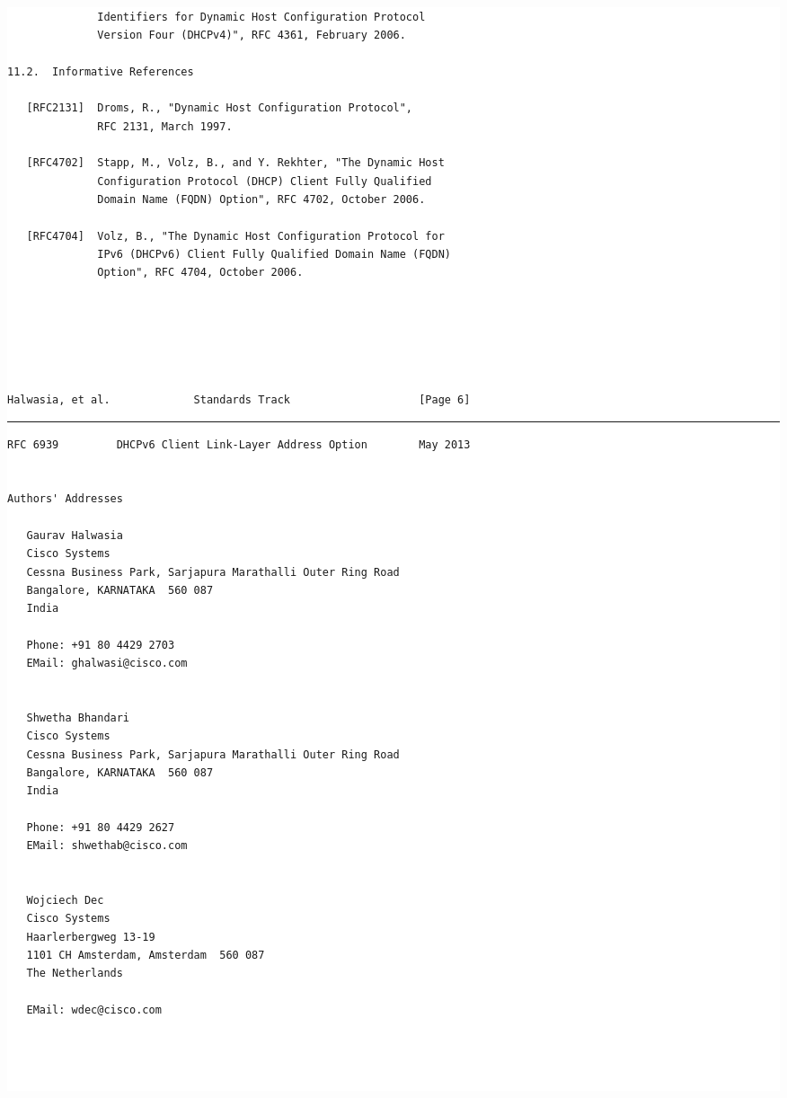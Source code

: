 ``` newpage
              Identifiers for Dynamic Host Configuration Protocol
              Version Four (DHCPv4)", RFC 4361, February 2006.

11.2.  Informative References

   [RFC2131]  Droms, R., "Dynamic Host Configuration Protocol",
              RFC 2131, March 1997.

   [RFC4702]  Stapp, M., Volz, B., and Y. Rekhter, "The Dynamic Host
              Configuration Protocol (DHCP) Client Fully Qualified
              Domain Name (FQDN) Option", RFC 4702, October 2006.

   [RFC4704]  Volz, B., "The Dynamic Host Configuration Protocol for
              IPv6 (DHCPv6) Client Fully Qualified Domain Name (FQDN)
              Option", RFC 4704, October 2006.






Halwasia, et al.             Standards Track                    [Page 6]
```

------------------------------------------------------------------------

``` newpage
RFC 6939         DHCPv6 Client Link-Layer Address Option        May 2013


Authors' Addresses

   Gaurav Halwasia
   Cisco Systems
   Cessna Business Park, Sarjapura Marathalli Outer Ring Road
   Bangalore, KARNATAKA  560 087
   India

   Phone: +91 80 4429 2703
   EMail: ghalwasi@cisco.com


   Shwetha Bhandari
   Cisco Systems
   Cessna Business Park, Sarjapura Marathalli Outer Ring Road
   Bangalore, KARNATAKA  560 087
   India

   Phone: +91 80 4429 2627
   EMail: shwethab@cisco.com


   Wojciech Dec
   Cisco Systems
   Haarlerbergweg 13-19
   1101 CH Amsterdam, Amsterdam  560 087
   The Netherlands

   EMail: wdec@cisco.com





```